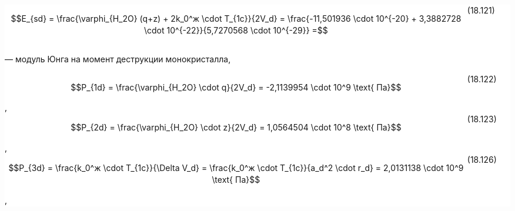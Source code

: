 <div style="display: flex; width: 100%;" data-db-key="5060" data-src="images/formula_full_311_10_0.webp">
<div style="width: 100%;">

$$E_{sd} = \frac{\varphi_{H_2O} (q+z) + 2k_0^ж \cdot T_{1c}}{2V_d} = \frac{-11,501936 \cdot 10^{-20} + 3,3882728 \cdot 10^{-22}}{5,7270568 \cdot 10^{-29}} =$$

</div>
<div style="width: 80px;">
(18.121)
</div>
</div>

— модуль Юнга на момент деструкции монокристалла,

<div style="display: flex; width: 100%;" data-db-key="5062" data-src="images/formula_full_311_16.webp">
<div style="width: 100%;">

$$P_{1d} = \frac{\varphi_{H_2O} \cdot q}{2V_d} = -2,1139954 \cdot 10^9 \text{ Па}$$

</div>
<div style="width: 80px;">
(18.122)
</div>
</div>
, <div style="display: flex; width: 100%;" data-db-key="5084" data-src="images/formula_full_312_1_0.webp">
<div style="width: 100%;">

$$P_{2d} = \frac{\varphi_{H_2O} \cdot z}{2V_d} = 1,0564504 \cdot 10^8 \text{ Па}$$

</div>
<div style="width: 80px;">
(18.123)
</div>
</div>
,

<div style="display: flex; width: 100%;" data-db-key="5085" data-src="images/formula_full_312_3_0.webp">
<div style="width: 100%;">

$$P_{3d} = \frac{k_0^ж \cdot T_{1c}}{\Delta V_d} = \frac{k_0^ж \cdot T_{1c}}{a_d^2 \cdot r_d} = 2,0131138 \cdot 10^9 \text{ Па}$$

</div>
<div style="width: 80px;">
(18.126)
</div>
</div>
,

<div style="display: flex; width: 100%;" data-db-key="5086" data-src="images/formula_full_312_5_0.webp">
<div style="width: 100%;">

